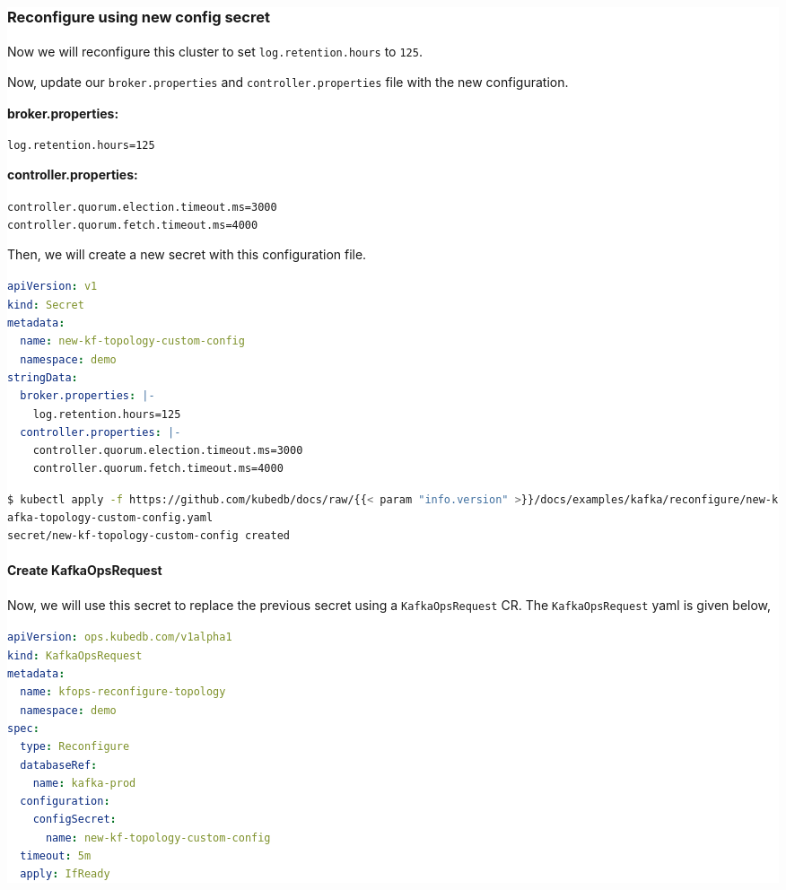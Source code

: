 ### Reconfigure using new config secret

Now we will reconfigure this cluster to set `log.retention.hours` to `125`.

Now, update our `broker.properties` and `controller.properties` file with the new configuration.

**broker.properties:**

```properties
log.retention.hours=125
```

**controller.properties:**

```properties
controller.quorum.election.timeout.ms=3000
controller.quorum.fetch.timeout.ms=4000
```

Then, we will create a new secret with this configuration file.

```yaml
apiVersion: v1
kind: Secret
metadata:
  name: new-kf-topology-custom-config
  namespace: demo
stringData:
  broker.properties: |-
    log.retention.hours=125
  controller.properties: |-
    controller.quorum.election.timeout.ms=3000
    controller.quorum.fetch.timeout.ms=4000
```

```bash
$ kubectl apply -f https://github.com/kubedb/docs/raw/{{< param "info.version" >}}/docs/examples/kafka/reconfigure/new-kafka-topology-custom-config.yaml
secret/new-kf-topology-custom-config created
```

#### Create KafkaOpsRequest

Now, we will use this secret to replace the previous secret using a `KafkaOpsRequest` CR. The `KafkaOpsRequest` yaml is given below,

```yaml
apiVersion: ops.kubedb.com/v1alpha1
kind: KafkaOpsRequest
metadata:
  name: kfops-reconfigure-topology
  namespace: demo
spec:
  type: Reconfigure
  databaseRef:
    name: kafka-prod
  configuration:
    configSecret:
      name: new-kf-topology-custom-config
  timeout: 5m
  apply: IfReady
```
